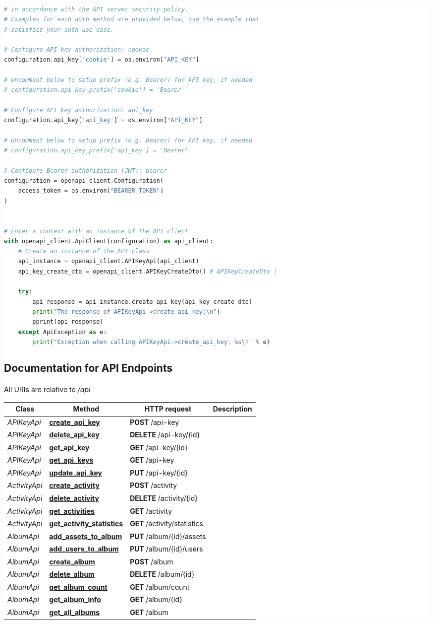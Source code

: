```python
# in accordance with the API server security policy.
# Examples for each auth method are provided below, use the example that
# satisfies your auth use case.

# Configure API key authorization: cookie
configuration.api_key['cookie'] = os.environ["API_KEY"]

# Uncomment below to setup prefix (e.g. Bearer) for API key, if needed
# configuration.api_key_prefix['cookie'] = 'Bearer'

# Configure API key authorization: api_key
configuration.api_key['api_key'] = os.environ["API_KEY"]

# Uncomment below to setup prefix (e.g. Bearer) for API key, if needed
# configuration.api_key_prefix['api_key'] = 'Bearer'

# Configure Bearer authorization (JWT): bearer
configuration = openapi_client.Configuration(
    access_token = os.environ["BEARER_TOKEN"]
)


# Enter a context with an instance of the API client
with openapi_client.ApiClient(configuration) as api_client:
    # Create an instance of the API class
    api_instance = openapi_client.APIKeyApi(api_client)
    api_key_create_dto = openapi_client.APIKeyCreateDto() # APIKeyCreateDto | 

    try:
        api_response = api_instance.create_api_key(api_key_create_dto)
        print("The response of APIKeyApi->create_api_key:\n")
        pprint(api_response)
    except ApiException as e:
        print("Exception when calling APIKeyApi->create_api_key: %s\n" % e)

```

## Documentation for API Endpoints

All URIs are relative to */api*

Class | Method | HTTP request | Description
------------ | ------------- | ------------- | -------------
*APIKeyApi* | [**create_api_key**](docs/APIKeyApi.md#create_api_key) | **POST** /api-key | 
*APIKeyApi* | [**delete_api_key**](docs/APIKeyApi.md#delete_api_key) | **DELETE** /api-key/{id} | 
*APIKeyApi* | [**get_api_key**](docs/APIKeyApi.md#get_api_key) | **GET** /api-key/{id} | 
*APIKeyApi* | [**get_api_keys**](docs/APIKeyApi.md#get_api_keys) | **GET** /api-key | 
*APIKeyApi* | [**update_api_key**](docs/APIKeyApi.md#update_api_key) | **PUT** /api-key/{id} | 
*ActivityApi* | [**create_activity**](docs/ActivityApi.md#create_activity) | **POST** /activity | 
*ActivityApi* | [**delete_activity**](docs/ActivityApi.md#delete_activity) | **DELETE** /activity/{id} | 
*ActivityApi* | [**get_activities**](docs/ActivityApi.md#get_activities) | **GET** /activity | 
*ActivityApi* | [**get_activity_statistics**](docs/ActivityApi.md#get_activity_statistics) | **GET** /activity/statistics | 
*AlbumApi* | [**add_assets_to_album**](docs/AlbumApi.md#add_assets_to_album) | **PUT** /album/{id}/assets | 
*AlbumApi* | [**add_users_to_album**](docs/AlbumApi.md#add_users_to_album) | **PUT** /album/{id}/users | 
*AlbumApi* | [**create_album**](docs/AlbumApi.md#create_album) | **POST** /album | 
*AlbumApi* | [**delete_album**](docs/AlbumApi.md#delete_album) | **DELETE** /album/{id} | 
*AlbumApi* | [**get_album_count**](docs/AlbumApi.md#get_album_count) | **GET** /album/count | 
*AlbumApi* | [**get_album_info**](docs/AlbumApi.md#get_album_info) | **GET** /album/{id} | 
*AlbumApi* | [**get_all_albums**](docs/AlbumApi.md#get_all_albums) | **GET** /album | 